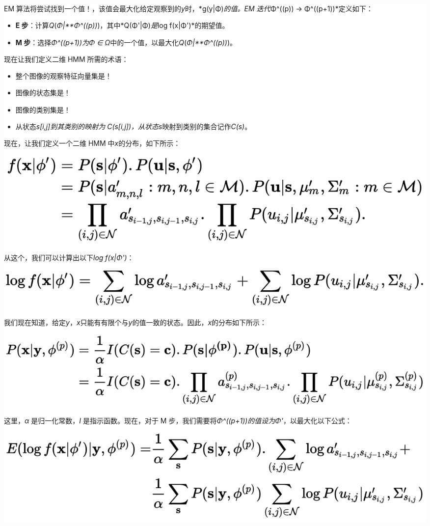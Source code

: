 EM 算法将尝试找到一个值！[](img/754282b8-979e-4614-b427-d7a6abe56fad.png)，该值会最大化给定观察到的*y*时，*g(y|Φ)*的值。EM 迭代*Φ^((p)) → Φ^((p+1))*定义如下：

+   **E 步**：计算*Q*(*Φ|**Φ^((p))*)，其中*Q(Φ'|Φ)*是*log f(x|Φ')*的期望值。

+   **M 步**：选择*Φ^((p+1))*为*Φ ∈ Ω*中的一个值，以最大化*Q*(*Φ|**Φ^((p))*)。

现在让我们定义二维 HMM 所需的术语：

+   整个图像的观察特征向量集是！[](img/5baf8d28-1c1c-43e3-b639-1916db29e96b.png)

+   图像的状态集是！[](img/36684bb8-35ff-45fc-8c9a-e5befbb557c7.png)

+   图像的类别集是！[](img/8fb5bae3-a5db-426e-b073-c21269e90748.png)

+   从状态*s[i,j]*到其类别的映射为 C(*s[i,j]*)，从状态*s*映射到类别的集合记作*C(s)*。

现在，让我们定义一个二维 HMM 中*x*的分布，如下所示：

![](img/c7bb7c16-b1fc-4f19-a125-347c08dc501e.png)

从这个，我们可以计算出以下*log f(x|Φ')*：

![](img/dfc8e4d5-0475-46bf-ad04-c6ad42bf944b.png)

我们现在知道，给定*y*，*x*只能有有限个与*y*的值一致的状态。因此，*x*的分布如下所示：

![](img/d343cd48-215c-40bb-bc1b-6b457581740f.png)

这里，*α* 是归一化常数，*I* 是指示函数。现在，对于 M 步，我们需要将*Φ^((p+1))*的值设为*Φ'*，以最大化以下公式：

![](img/9f08f7a9-b0b0-47e3-827d-eedceb60bd93.png)
